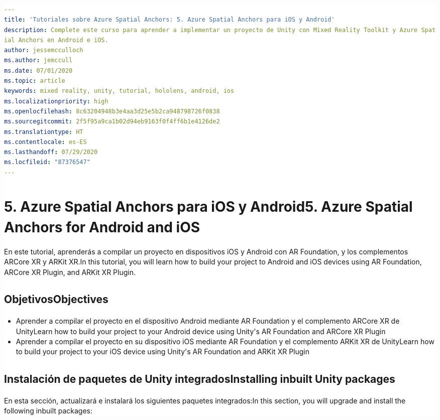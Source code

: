 ```yaml
---
title: 'Tutoriales sobre Azure Spatial Anchors: 5. Azure Spatial Anchors para iOS y Android'
description: Complete este curso para aprender a implementar un proyecto de Unity con Mixed Reality Toolkit y Azure Spatial Anchors en Android e iOS.
author: jessemcculloch
ms.author: jemccull
ms.date: 07/01/2020
ms.topic: article
keywords: mixed reality, unity, tutorial, hololens, android, ios
ms.localizationpriority: high
ms.openlocfilehash: 8c63204948b3e4aa3d25e5b2ca948798726f0838
ms.sourcegitcommit: 2f5f95a9ca1b02d94eb9163f0f4ff6b1e4126de2
ms.translationtype: HT
ms.contentlocale: es-ES
ms.lasthandoff: 07/29/2020
ms.locfileid: "87376547"
---
```

# <a name="5-azure-spatial-anchors-for-android-and-ios"></a><span data-ttu-id="a95a3-105">5. Azure Spatial Anchors para iOS y Android</span><span class="sxs-lookup"><span data-stu-id="a95a3-105">5. Azure Spatial Anchors for Android and iOS</span></span>

<span data-ttu-id="a95a3-106">En este tutorial, aprenderás a compilar un proyecto en dispositivos iOS y Android con AR Foundation, y los complementos ARCore XR y ARKit XR.</span><span class="sxs-lookup"><span data-stu-id="a95a3-106">In this tutorial, you will learn how to build your project to Android and iOS devices using AR Foundation, ARCore XR Plugin, and ARKit XR Plugin.</span></span>

## <a name="objectives"></a><span data-ttu-id="a95a3-107">Objetivos</span><span class="sxs-lookup"><span data-stu-id="a95a3-107">Objectives</span></span>

* <span data-ttu-id="a95a3-108">Aprender a compilar el proyecto en el dispositivo Android mediante AR Foundation y el complemento ARCore XR de Unity</span><span class="sxs-lookup"><span data-stu-id="a95a3-108">Learn how to build your project to your Android device using Unity's AR Foundation and ARCore XR Plugin</span></span>
* <span data-ttu-id="a95a3-109">Aprender a compilar el proyecto en su dispositivo iOS mediante AR Foundation y el complemento ARKit XR de Unity</span><span class="sxs-lookup"><span data-stu-id="a95a3-109">Learn how to build your project to your iOS device using Unity's AR Foundation and ARKit XR Plugin</span></span>

## <a name="installing-inbuilt-unity-packages"></a><span data-ttu-id="a95a3-110">Instalación de paquetes de Unity integrados</span><span class="sxs-lookup"><span data-stu-id="a95a3-110">Installing inbuilt Unity packages</span></span>

<span data-ttu-id="a95a3-111">En esta sección, actualizará e instalará los siguientes paquetes integrados:</span><span class="sxs-lookup"><span data-stu-id="a95a3-111">In this section, you will upgrade and install the following inbuilt packages:</span></span>
